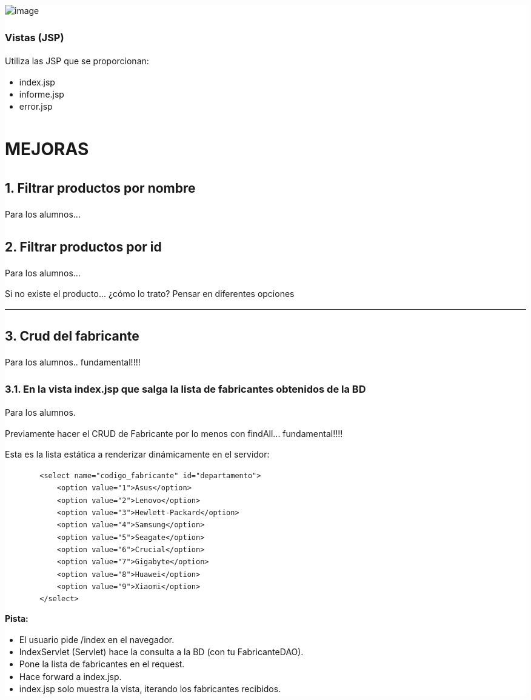    <img width="410" height="250" alt="image" src="https://github.com/user-attachments/assets/b317d000-5e33-4248-8401-f511d6beba1c" />


### Vistas (JSP)

Utiliza las JSP que se proporcionan:
- index.jsp
- informe.jsp
- error.jsp

# MEJORAS

## 1. Filtrar productos por nombre
Para los alumnos...

## 2. Filtrar productos por id

Para los alumnos...

Si no existe el producto... ¿cómo lo trato? Pensar en diferentes opciones
___

## 3. Crud del fabricante

Para los alumnos.. fundamental!!!!

### 3.1. En la vista index.jsp que salga la lista de fabricantes obtenidos de la BD

Para los alumnos. 

Previamente hacer el CRUD de Fabricante por lo menos con findAll... fundamental!!!!

Esta es la lista estática a renderizar dinámicamente en el servidor:

```
        <select name="codigo_fabricante" id="departamento">
            <option value="1">Asus</option>
            <option value="2">Lenovo</option>
            <option value="3">Hewlett-Packard</option>
            <option value="4">Samsung</option>
            <option value="5">Seagate</option>
            <option value="6">Crucial</option>
            <option value="7">Gigabyte</option>
            <option value="8">Huawei</option>
            <option value="9">Xiaomi</option>
        </select>
```

**Pista:**
- El usuario pide /index en el navegador.
- IndexServlet (Servlet) hace la consulta a la BD (con tu FabricanteDAO).
- Pone la lista de fabricantes en el request.
- Hace forward a index.jsp.
- index.jsp solo muestra la vista, iterando los fabricantes recibidos.
